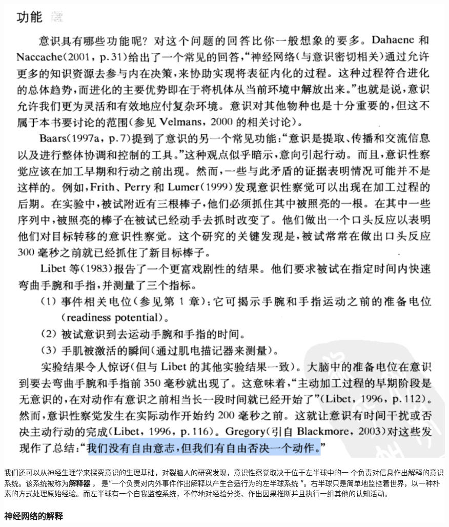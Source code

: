 ![psy.png](psy.png)

我们还可以从神经生理学来探究意识的生理基础，对裂脑人的研究发现，意识性察觉取决于位于左半球中的一 个负责对信息作出解释的意识系统。该系统被称为**解释器** ， 是“一个负责对内外事件作出解释以产生合适行为的左半球系统 ”。右半球只是简单地监控着世界，以一种朴素的方式处理原始经验。而左半球有一个自我监控系统，不停地对经验分类、作出因果推断并且执行一组其他的认知活动。


### 神经网络的解释
